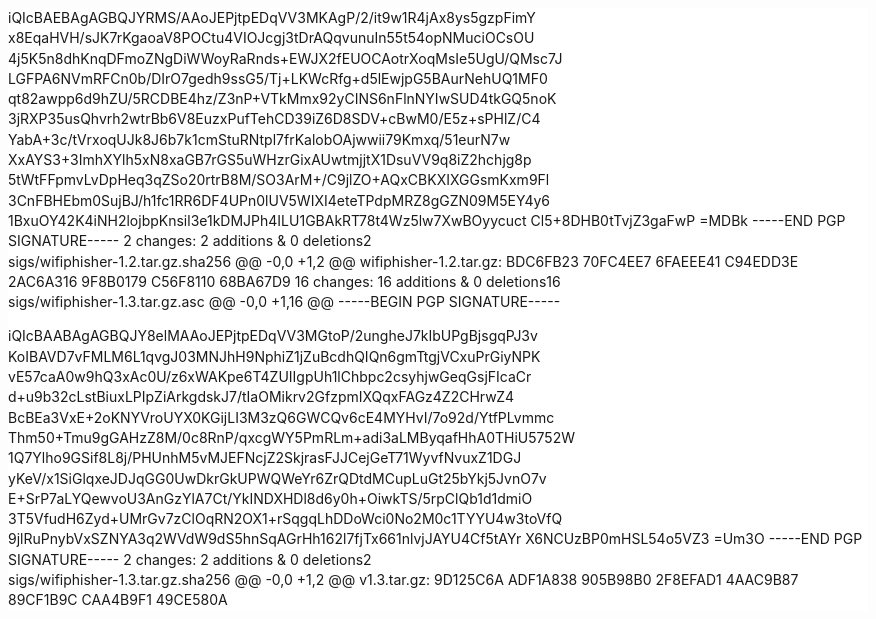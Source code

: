 iQIcBAEBAgAGBQJYRMS/AAoJEPjtpEDqVV3MKAgP/2/it9w1R4jAx8ys5gzpFimY
x8EqaHVH/sJK7rKgaoaV8POCtu4VIOJcgj3tDrAQqvunuIn55t54opNMuciOCsOU
4j5K5n8dhKnqDFmoZNgDiWWoyRaRnds+EWJX2fEUOCAotrXoqMsIe5UgU/QMsc7J
LGFPA6NVmRFCn0b/DIrO7gedh9ssG5/Tj+LKWcRfg+d5lEwjpG5BAurNehUQ1MF0
qt82awpp6d9hZU/5RCDBE4hz/Z3nP+VTkMmx92yCINS6nFlnNYIwSUD4tkGQ5noK
3jRXP35usQhvrh2wtrBb6V8EuzxPufTehCD39iZ6D8SDV+cBwM0/E5z+sPHlZ/C4
YabA+3c/tVrxoqUJk8J6b7k1cmStuRNtpl7frKalobOAjwwii79Kmxq/51eurN7w
XxAYS3+3ImhXYlh5xN8xaGB7rGS5uWHzrGixAUwtmjjtX1DsuVV9q8iZ2hchjg8p
5tWtFFpmvLvDpHeq3qZSo20rtrB8M/SO3ArM+/C9jlZO+AQxCBKXIXGGsmKxm9Fl
3CnFBHEbm0SujBJ/h1fc1RR6DF4UPn0lUV5WIXI4eteTPdpMRZ8gGZN09M5EY4y6
1BxuOY42K4iNH2lojbpKnsil3e1kDMJPh4ILU1GBAkRT78t4Wz5lw7XwBOyycuct
Cl5+8DHB0tTvjZ3gaFwP
=MDBk
-----END PGP SIGNATURE-----
 2 changes: 2 additions & 0 deletions2  
sigs/wifiphisher-1.2.tar.gz.sha256
@@ -0,0 +1,2 @@
wifiphisher-1.2.tar.gz: BDC6FB23 70FC4EE7 6FAEEE41 C94EDD3E 2AC6A316 9F8B0179
                        C56F8110 68BA67D9
 16 changes: 16 additions & 0 deletions16  
sigs/wifiphisher-1.3.tar.gz.asc
@@ -0,0 +1,16 @@
-----BEGIN PGP SIGNATURE-----

iQIcBAABAgAGBQJY8elMAAoJEPjtpEDqVV3MGtoP/2ungheJ7kIbUPgBjsgqPJ3v
KoIBAVD7vFMLM6L1qvgJ03MNJhH9NphiZ1jZuBcdhQIQn6gmTtgjVCxuPrGiyNPK
vE57caA0w9hQ3xAc0U/z6xWAKpe6T4ZUIIgpUh1lChbpc2csyhjwGeqGsjFIcaCr
d+u9b32cLstBiuxLPIpZiArkgdskJ7/tIaOMikrv2GfzpmIXQqxFAGz4Z2CHrwZ4
BcBEa3VxE+2oKNYVroUYX0KGijLI3M3zQ6GWCQv6cE4MYHvI/7o92d/YtfPLvmmc
Thm50+Tmu9gGAHzZ8M/0c8RnP/qxcgWY5PmRLm+adi3aLMByqafHhA0THiU5752W
1Q7Ylho9GSif8L8j/PHUnhM5vMJEFNcjZ2SkjrasFJJCejGeT71WyvfNvuxZ1DGJ
yKeV/x1SiGlqxeJDJqGG0UwDkrGkUPWQWeYr6ZrQDtdMCupLuGt25bYkj5JvnO7v
E+SrP7aLYQewvoU3AnGzYlA7Ct/YkINDXHDl8d6y0h+OiwkTS/5rpClQb1d1dmiO
3T5VfudH6Zyd+UMrGv7zClOqRN2OX1+rSqgqLhDDoWci0No2M0c1TYYU4w3toVfQ
9jlRuPnybVxSZNYA3q2WVdW9dS5hnSqAGrHh162l7fjTx661nlvjJAYU4Cf5tAYr
X6NCUzBP0mHSL54o5VZ3
=Um3O
-----END PGP SIGNATURE-----
 2 changes: 2 additions & 0 deletions2  
sigs/wifiphisher-1.3.tar.gz.sha256
@@ -0,0 +1,2 @@
v1.3.tar.gz: 9D125C6A ADF1A838 905B98B0 2F8EFAD1 4AAC9B87 89CF1B9C CAA4B9F1
             49CE580A
